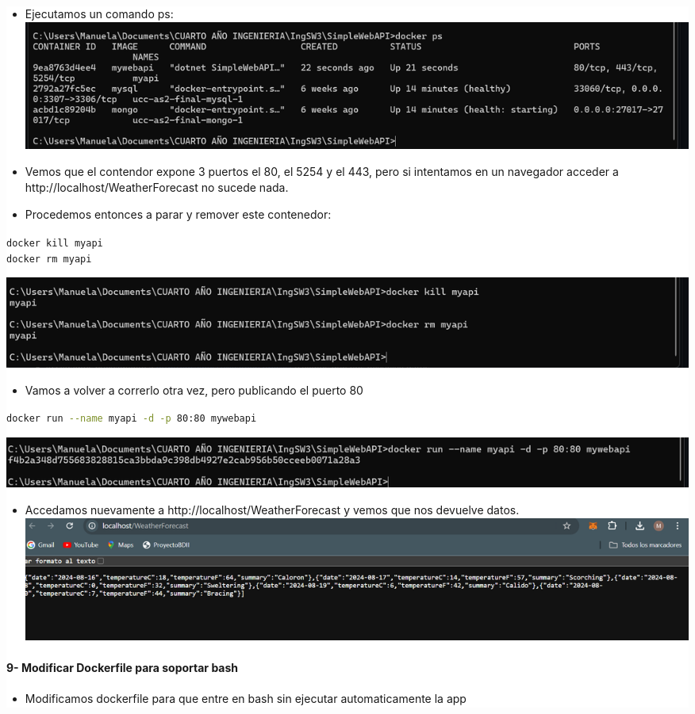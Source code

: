   - Ejecutamos un comando ps:
      ![Texto alternativo](imagenes/22.png)
  - Vemos que el contendor expone 3 puertos el 80, el 5254 y el 443, pero si intentamos en un navegador acceder a http://localhost/WeatherForecast no sucede nada.

  - Procedemos entonces a parar y remover este contenedor:
```bash
docker kill myapi
docker rm myapi
```
  ![Texto alternativo](imagenes/23.png)

  - Vamos a volver a correrlo otra vez, pero publicando el puerto 80

```bash
docker run --name myapi -d -p 80:80 mywebapi
```
   ![Texto alternativo](imagenes/24.png)

  - Accedamos nuevamente a http://localhost/WeatherForecast y vemos que nos devuelve datos.
       ![Texto alternativo](imagenes/25.png)

#### 9- Modificar Dockerfile para soportar bash 

- Modificamos dockerfile para que entre en bash sin ejecutar automaticamente la app

 